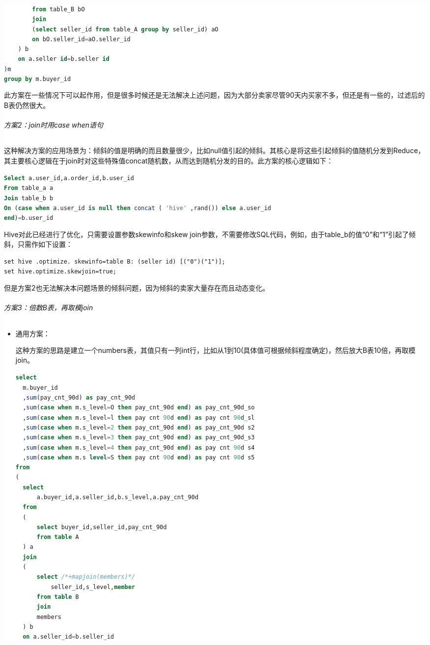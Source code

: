 ```sql
		from table_B bO 
		join 
		(select seller_id from table_A group by seller_id) aO 
		on bO.seller_id=aO.seller_id 
	) b 
	on a.seller id=b.seller id 
)m 
group by m.buyer_id
```

此方案在一些情况下可以起作用，但是很多时候还是无法解决上述问题，因为大部分卖家尽管90天内买家不多，但还是有一些的，过滤后的B表仍然很大。

###### 方案2：join时用case when语句

这种解决方案的应用场景为：倾斜的值是明确的而且数量很少，比如null值引起的倾斜。其核心是将这些引起倾斜的值随机分发到Reduce，其主要核心逻辑在于join时对这些特殊值concat随机数，从而达到随机分发的目的。此方案的核心逻辑如下：

```sql
Select a.user_id,a.order_id,b.user_id 
From table_a a 
Join table_b b 
On (case when a.user_id is null then concat ( 'hive' ,rand()) else a.user_id 
end)=b.user_id
```

Hive对此已经进行了优化，只需要设置参数skewinfo和skew join参数，不需要修改SQL代码，例如，由于table_b的值“0”和“1”引起了倾斜，只需作如下设置：

```shell
set hive .optimize. skewinfo=table B: (seller id) [("0")("1")]; 
set hive.optimize.skewjoin=true;
```

但是方案2也无法解决本问题场景的倾斜问题，因为倾斜的卖家大量存在而且动态变化。

###### 方案3：倍数B表，再取模join

- 通用方案：

  这种方案的思路是建立一个numbers表，其值只有一列int行，比如从1到10(具体值可根据倾斜程度确定)，然后放大B表10倍，再取模join。

  ```sql
  select 
  	m.buyer_id
  	,sum(pay_cnt_90d) as pay_cnt_90d 
  	,sum(case when m.s_level=O then pay_cnt_90d end) as pay_cnt_90d_so 
  	,sum(case when m.s_level=l then pay cnt 90d end) as pay cnt 90d_sl 
  	,sum(case when m.s_level=2 then pay_cnt_90d end) as pay_cnt_90d s2 
  	,sum(case when m.s_level=3 then pay_cnt_90d end) as pay_cnt_90d_s3 
  	,sum(case when m.s_level=4 then pay_cnt_90d end) as pay cnt 90d s4 
  	,sum(case when m.s level=S then pay cnt 90d end) as pay cnt 90d s5 
  from
  (
  	select 
  		a.buyer_id,a.seller_id,b.s_level,a.pay_cnt_90d 
  	from 
  	(
  		select buyer_id,seller_id,pay_cnt_90d 
  		from table A 
  	) a 
  	join 
  	(
  		select /*+mapjoin(members)*/ 
  			seller_id,s_level,member 
  		from table B 
  		join 
  		members 
  	) b 
  	on a.seller_id=b.seller_id 
  ```